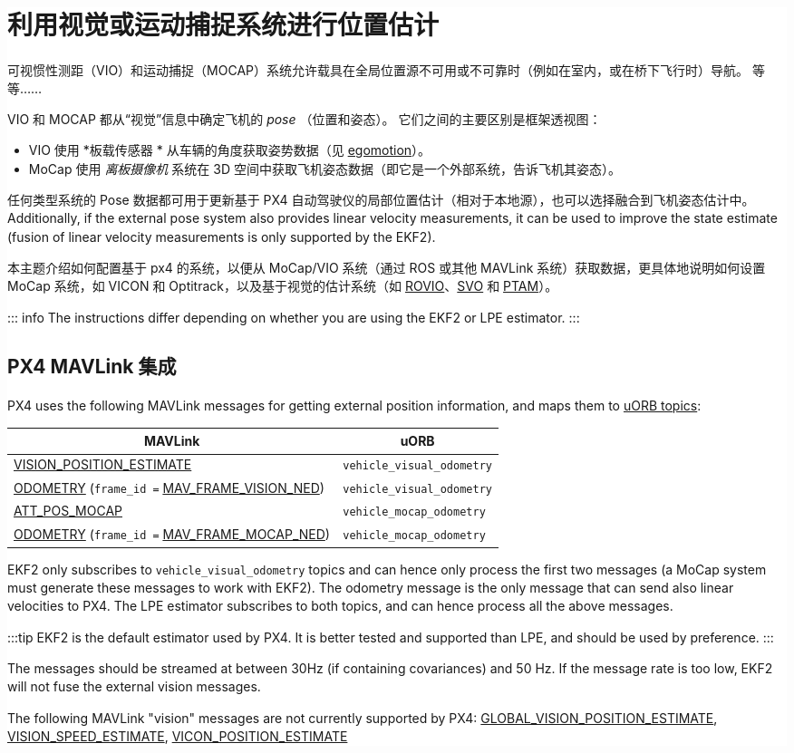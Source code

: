# 利用视觉或运动捕捉系统进行位置估计

可视惯性测距（VIO）和运动捕捉（MOCAP）系统允许载具在全局位置源不可用或不可靠时（例如在室内，或在桥下飞行时）导航。 等等……

VIO 和 MOCAP 都从“视觉”信息中确定飞机的 *pose* （位置和姿态）。 它们之间的主要区别是框架透视图：
- VIO 使用 *板载传感器 * 从车辆的角度获取姿势数据（见 [egomotion](https://en.wikipedia.org/wiki/Visual_odometry#Egomotion)）。
- MoCap 使用 *离板摄像机* 系统在 3D 空间中获取飞机姿态数据（即它是一个外部系统，告诉飞机其姿态）。

任何类型系统的 Pose 数据都可用于更新基于 PX4 自动驾驶仪的局部位置估计（相对于本地源），也可以选择融合到飞机姿态估计中。 Additionally, if the external pose system also provides linear velocity measurements, it can be used to improve the state estimate (fusion of linear velocity measurements is only supported by the EKF2).

本主题介绍如何配置基于 px4 的系统，以便从 MoCap/VIO 系统（通过 ROS 或其他 MAVLink 系统）获取数据，更具体地说明如何设置 MoCap 系统，如 VICON 和 Optitrack，以及基于视觉的估计系统（如 [ROVIO](https://github.com/ethz-asl/rovio)、[SVO](https://github.com/uzh-rpg/rpg_svo) 和 [PTAM](https://github.com/ethz-asl/ethzasl_ptam)）。

::: info
The instructions differ depending on whether you are using the EKF2 or LPE estimator.
:::

## PX4 MAVLink 集成

PX4 uses the following MAVLink messages for getting external position information, and maps them to [uORB topics](../middleware/uorb.md):

| MAVLink                                                                                                                                                                  | uORB                      |
| ------------------------------------------------------------------------------------------------------------------------------------------------------------------------ | ------------------------- |
| [VISION_POSITION_ESTIMATE](https://mavlink.io/en/messages/common.html#VISION_POSITION_ESTIMATE)                                                                        | `vehicle_visual_odometry` |
| [ODOMETRY](https://mavlink.io/en/messages/common.html#ODOMETRY) (`frame_id =` [MAV_FRAME_VISION_NED](https://mavlink.io/en/messages/common.html#MAV_FRAME_VISION_NED)) | `vehicle_visual_odometry` |
| [ATT_POS_MOCAP](https://mavlink.io/en/messages/common.html#ATT_POS_MOCAP)                                                                                              | `vehicle_mocap_odometry`  |
| [ODOMETRY](https://mavlink.io/en/messages/common.html#ODOMETRY) (`frame_id =` [MAV_FRAME_MOCAP_NED](https://mavlink.io/en/messages/common.html#MAV_FRAME_MOCAP_NED))   | `vehicle_mocap_odometry`  |

EKF2 only subscribes to `vehicle_visual_odometry` topics and can hence only process the first two messages (a MoCap system must generate these messages to work with EKF2). The odometry message is the only message that can send also linear velocities to PX4. The LPE estimator subscribes to both topics, and can hence process all the above messages.

:::tip
EKF2 is the default estimator used by PX4.
It is better tested and supported than LPE, and should be used by preference.
:::

The messages should be streamed at between 30Hz (if containing covariances) and 50 Hz. If the message rate is too low, EKF2 will not fuse the external vision messages.

The following MAVLink "vision" messages are not currently supported by PX4: [GLOBAL_VISION_POSITION_ESTIMATE](https://mavlink.io/en/messages/common.html#GLOBAL_VISION_POSITION_ESTIMATE), [VISION_SPEED_ESTIMATE](https://mavlink.io/en/messages/common.html#VISION_SPEED_ESTIMATE), [VICON_POSITION_ESTIMATE](https://mavlink.io/en/messages/common.html#VICON_POSITION_ESTIMATE)

